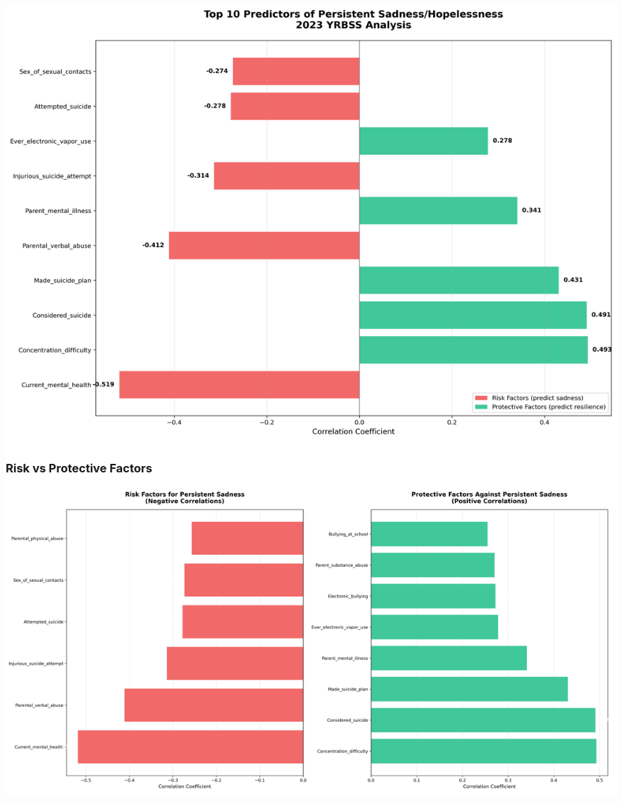 ![Top Predictors](top_predictors_chart.png)

### Risk vs Protective Factors
![Risk vs Protective Factors](risk_protective_factors.png)
